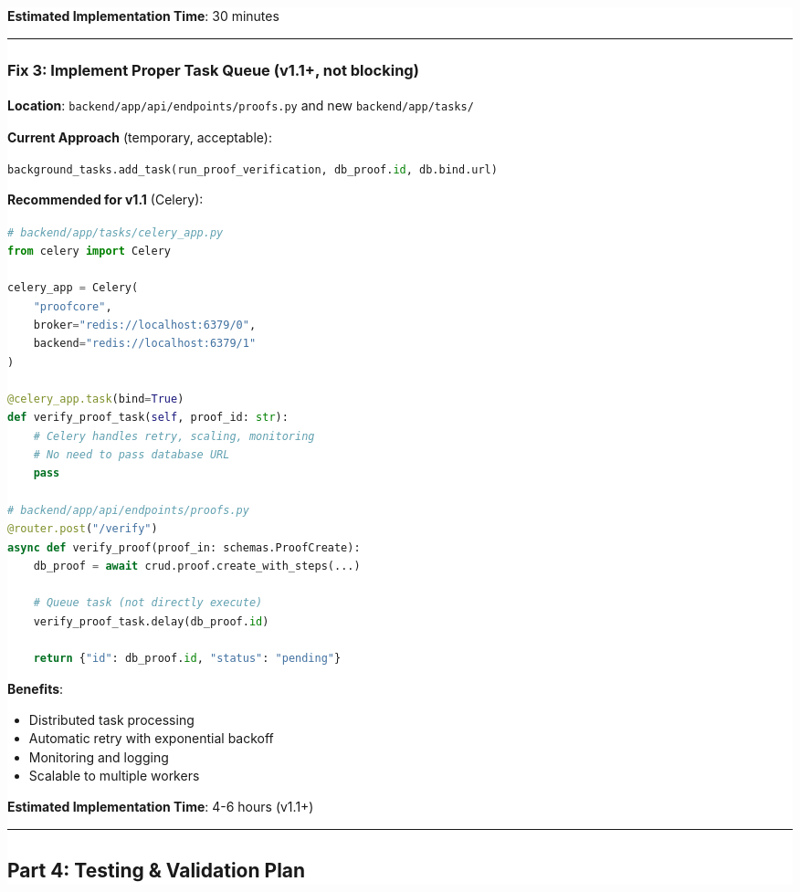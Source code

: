 **Estimated Implementation Time**: 30 minutes

---

### Fix 3: Implement Proper Task Queue (v1.1+, not blocking)

**Location**: `backend/app/api/endpoints/proofs.py` and new `backend/app/tasks/`

**Current Approach** (temporary, acceptable):
```python
background_tasks.add_task(run_proof_verification, db_proof.id, db.bind.url)
```

**Recommended for v1.1** (Celery):
```python
# backend/app/tasks/celery_app.py
from celery import Celery

celery_app = Celery(
    "proofcore",
    broker="redis://localhost:6379/0",
    backend="redis://localhost:6379/1"
)

@celery_app.task(bind=True)
def verify_proof_task(self, proof_id: str):
    # Celery handles retry, scaling, monitoring
    # No need to pass database URL
    pass

# backend/app/api/endpoints/proofs.py
@router.post("/verify")
async def verify_proof(proof_in: schemas.ProofCreate):
    db_proof = await crud.proof.create_with_steps(...)

    # Queue task (not directly execute)
    verify_proof_task.delay(db_proof.id)

    return {"id": db_proof.id, "status": "pending"}
```

**Benefits**:
- Distributed task processing
- Automatic retry with exponential backoff
- Monitoring and logging
- Scalable to multiple workers

**Estimated Implementation Time**: 4-6 hours (v1.1+)

---

## Part 4: Testing & Validation Plan
